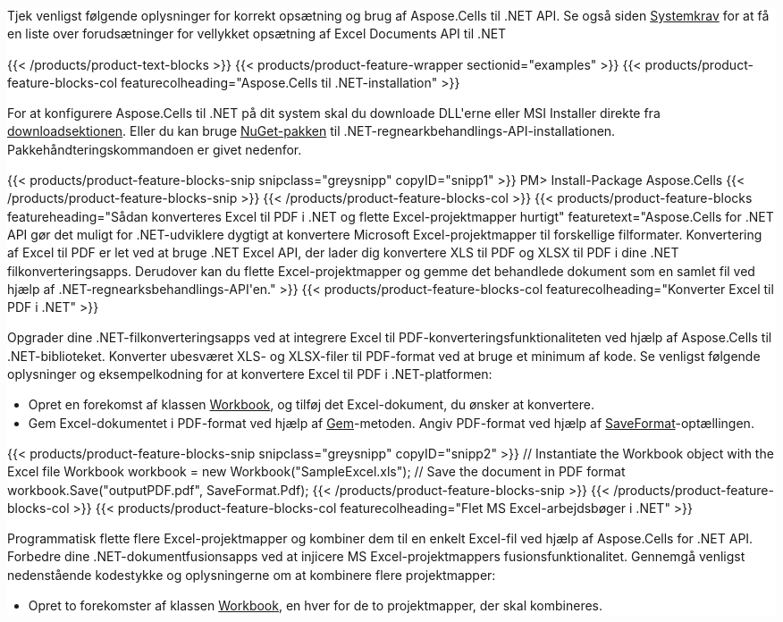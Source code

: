    <p>Tjek venligst følgende oplysninger for korrekt opsætning og brug af Aspose.Cells til .NET API. Se også siden <a href="https://docs.aspose.com/cells/net/system-requirements/">Systemkrav</a> for at få en liste over forudsætninger for vellykket opsætning af Excel Documents API til .NET</p>
   {{< /products/product-text-blocks >}}
{{< products/product-feature-wrapper 
sectionid="examples"
>}}
{{< products/product-feature-blocks-col
featurecolheading="Aspose.Cells til .NET-installation"
>}}
<p>For at konfigurere Aspose.Cells til .NET på dit system skal du downloade DLL'erne eller MSI Installer direkte fra <a href="https://releases.aspose.com/cells/net/">downloadsektionen</a >. Eller du kan bruge <a href="https://www.nuget.org/packages/Aspose.Cells/">NuGet-pakken</a> til .NET-regnearkbehandlings-API-installationen. Pakkehåndteringskommandoen er givet nedenfor.</p>
{{< products/product-feature-blocks-snip
snipclass="greysnipp"
copyID="snipp1"
>}}
PM> Install-Package Aspose.Cells
{{< /products/product-feature-blocks-snip >}}
{{< /products/product-feature-blocks-col >}}
{{< products/product-feature-blocks
featureheading="Sådan konverteres Excel til PDF i .NET og flette Excel-projektmapper hurtigt"
featuretext="Aspose.Cells for .NET API gør det muligt for .NET-udviklere dygtigt at konvertere Microsoft Excel-projektmapper til forskellige filformater. Konvertering af Excel til PDF er let ved at bruge .NET Excel API, der lader dig konvertere XLS til PDF og XLSX til PDF i dine .NET filkonverteringsapps. Derudover kan du flette Excel-projektmapper og gemme det behandlede dokument som en samlet fil ved hjælp af .NET-regnearksbehandlings-API'en."
>}}
{{< products/product-feature-blocks-col
featurecolheading="Konverter Excel til PDF i .NET"
>}}
<p>Opgrader dine .NET-filkonverteringsapps ved at integrere Excel til PDF-konverteringsfunktionaliteten ved hjælp af Aspose.Cells til .NET-biblioteket. Konverter ubesværet XLS- og XLSX-filer til PDF-format ved at bruge et minimum af kode. Se venligst følgende oplysninger og eksempelkodning for at konvertere Excel til PDF i .NET-platformen:</p>
<ul>
   <li>Opret en forekomst af klassen <a href="https://reference.aspose.com/net/cells/aspose.cells/workbook">Workbook</a>, og tilføj det Excel-dokument, du ønsker at konvertere.</li>
   <li>Gem Excel-dokumentet i PDF-format ved hjælp af <a href="https://reference.aspose.com/cells/net/aspose.cells/workbook/save/#save_3">Gem</a>-metoden. Angiv PDF-format ved hjælp af <a href="https://reference.aspose.com/net/cells/aspose.cells/saveformat">SaveFormat</a>-optællingen.</li>
</ul>
{{< products/product-feature-blocks-snip
snipclass="greysnipp"
copyID="snipp2"
>}}
// Instantiate the Workbook object with the Excel file
Workbook workbook = new Workbook("SampleExcel.xls");
// Save the document in PDF format
workbook.Save("outputPDF.pdf", SaveFormat.Pdf);
{{< /products/product-feature-blocks-snip >}}
{{< /products/product-feature-blocks-col >}}
{{< products/product-feature-blocks-col 
featurecolheading="Flet MS Excel-arbejdsbøger i .NET"
>}}
<p>Programmatisk flette flere Excel-projektmapper og kombiner dem til en enkelt Excel-fil ved hjælp af Aspose.Cells for .NET API. Forbedre dine .NET-dokumentfusionsapps ved at injicere MS Excel-projektmappers fusionsfunktionalitet. Gennemgå venligst nedenstående kodestykke og oplysningerne om at kombinere flere projektmapper:</p>
<ul>
   <li>Opret to forekomster af klassen <a href="https://reference.aspose.com/net/cells/aspose.cells/workbook">Workbook</a>, en hver for de to projektmapper, der skal kombineres.</li>